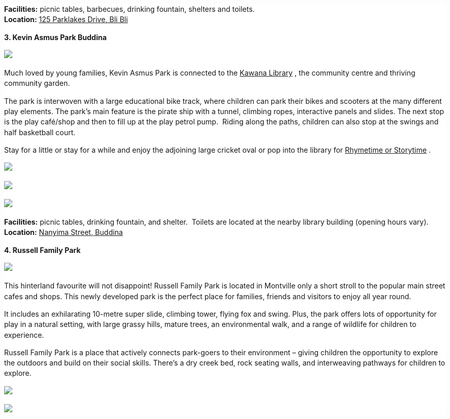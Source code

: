 **Facilities:** picnic tables, barbecues, drinking fountain, shelters and toilets.\
**Location:** [125 Parklakes Drive, Bli Bli](https://www.sunshinecoast.qld.gov.au/Experience-Sunshine-Coast/Beaches-and-Parks/Beaches-and-Parks-Directory/Kingfisher-Drive-Park)


**3. Kevin Asmus Park Buddina**

![](https://preview-assets-us-01.kc-usercontent.com:443/c631baf8-1b46-001f-580c-d0001b68b4a8/ccd78865-d488-4d99-b74a-1d0b455eca13/3-1.jpg)

Much loved by young families, Kevin Asmus Park is connected to the [Kawana Library](https://library.sunshinecoast.qld.gov.au/Visit/Library-Locations/Kawana-Library)
, the community centre and thriving community garden.

The park is interwoven with a large educational bike track, where children can park their bikes and scooters at the many different play elements. The park’s main feature is the pirate ship with a tunnel, climbing ropes, interactive panels and slides. The next stop is the play café/shop and then to fill up at the play petrol pump.  Riding along the paths, children can also stop at the swings and half basketball court. 

Stay for a little or stay for a while and enjoy the adjoining large cricket oval or pop into the library for [Rhymetime or Storytime](https://library.sunshinecoast.qld.gov.au/Whats-On/For-Kids/Stories-and-Rhymes)
.  

![](https://preview-assets-us-01.kc-usercontent.com:443/c631baf8-1b46-001f-580c-d0001b68b4a8/43f213c4-d4eb-42ef-aaa9-d2f4bca5f6e8/20221211_021229789_iOS-reduced-1024x768.jpg)

![](https://preview-assets-us-01.kc-usercontent.com:443/c631baf8-1b46-001f-580c-d0001b68b4a8/90ec7fc5-ed09-4dd8-b004-4bce746e0764/IMG_1159-reduced.jpg)

![](https://preview-assets-us-01.kc-usercontent.com:443/c631baf8-1b46-001f-580c-d0001b68b4a8/f8d6795c-f955-4cee-b3ac-1e365fc5f4af/IMG_1175-reduced.jpg)

**Facilities:** picnic tables, drinking fountain, and shelter.  Toilets are located at the nearby library building (opening hours vary).\
**Location:** [Nanyima Street, Buddina](https://www.sunshinecoast.qld.gov.au/Experience-Sunshine-Coast/Beaches-and-Parks/Beaches-and-Parks-Directory/Kevin-Asmus-Park)


**4. Russell Family Park**

![](https://preview-assets-us-01.kc-usercontent.com:443/c631baf8-1b46-001f-580c-d0001b68b4a8/f002aba4-d50b-46a7-985a-2c980c35da66/4-1.jpg)

This hinterland favourite will not disappoint! Russell Family Park is located in Montville only a short stroll to the popular main street cafes and shops. This newly developed park is the perfect place for families, friends and visitors to enjoy all year round.

It includes an exhilarating 10-metre super slide, climbing tower, flying fox and swing. Plus, the park offers lots of opportunity for play in a natural setting, with large grassy hills, mature trees, an environmental walk, and a range of wildlife for children to experience.  

Russell Family Park is a place that actively connects park-goers to their environment – giving children the opportunity to explore the outdoors and build on their social skills. There’s a dry creek bed, rock seating walls, and interweaving pathways for children to explore.

![](https://preview-assets-us-01.kc-usercontent.com:443/c631baf8-1b46-001f-580c-d0001b68b4a8/65369fac-ab21-4463-8a79-2f8a7afa5bef/Russell-Family-Park-opening-Montville-01-reduced-rotated.jpg)

![](https://preview-assets-us-01.kc-usercontent.com:443/c631baf8-1b46-001f-580c-d0001b68b4a8/f28b2a0c-2c95-4599-b6c8-54e4f5d0a6f7/Russell-Family-Park-opening-Montville-04-reduced.jpg)

